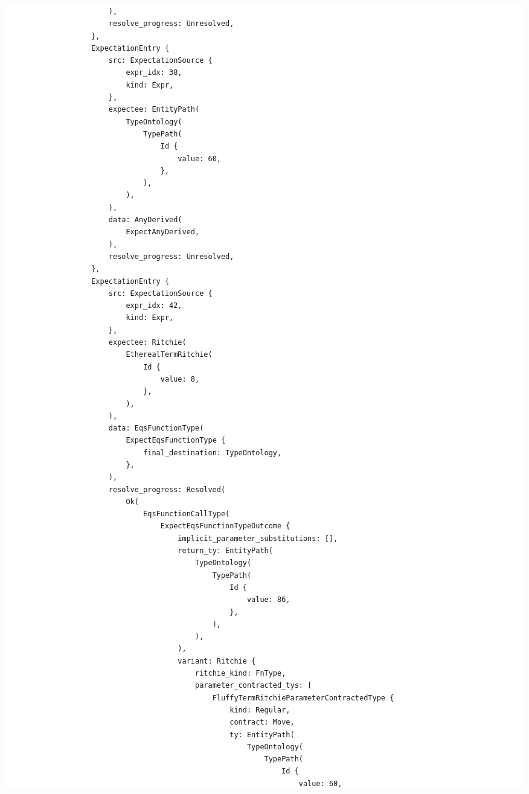                             ),
                            resolve_progress: Unresolved,
                        },
                        ExpectationEntry {
                            src: ExpectationSource {
                                expr_idx: 38,
                                kind: Expr,
                            },
                            expectee: EntityPath(
                                TypeOntology(
                                    TypePath(
                                        Id {
                                            value: 60,
                                        },
                                    ),
                                ),
                            ),
                            data: AnyDerived(
                                ExpectAnyDerived,
                            ),
                            resolve_progress: Unresolved,
                        },
                        ExpectationEntry {
                            src: ExpectationSource {
                                expr_idx: 42,
                                kind: Expr,
                            },
                            expectee: Ritchie(
                                EtherealTermRitchie(
                                    Id {
                                        value: 8,
                                    },
                                ),
                            ),
                            data: EqsFunctionType(
                                ExpectEqsFunctionType {
                                    final_destination: TypeOntology,
                                },
                            ),
                            resolve_progress: Resolved(
                                Ok(
                                    EqsFunctionCallType(
                                        ExpectEqsFunctionTypeOutcome {
                                            implicit_parameter_substitutions: [],
                                            return_ty: EntityPath(
                                                TypeOntology(
                                                    TypePath(
                                                        Id {
                                                            value: 86,
                                                        },
                                                    ),
                                                ),
                                            ),
                                            variant: Ritchie {
                                                ritchie_kind: FnType,
                                                parameter_contracted_tys: [
                                                    FluffyTermRitchieParameterContractedType {
                                                        kind: Regular,
                                                        contract: Move,
                                                        ty: EntityPath(
                                                            TypeOntology(
                                                                TypePath(
                                                                    Id {
                                                                        value: 60,